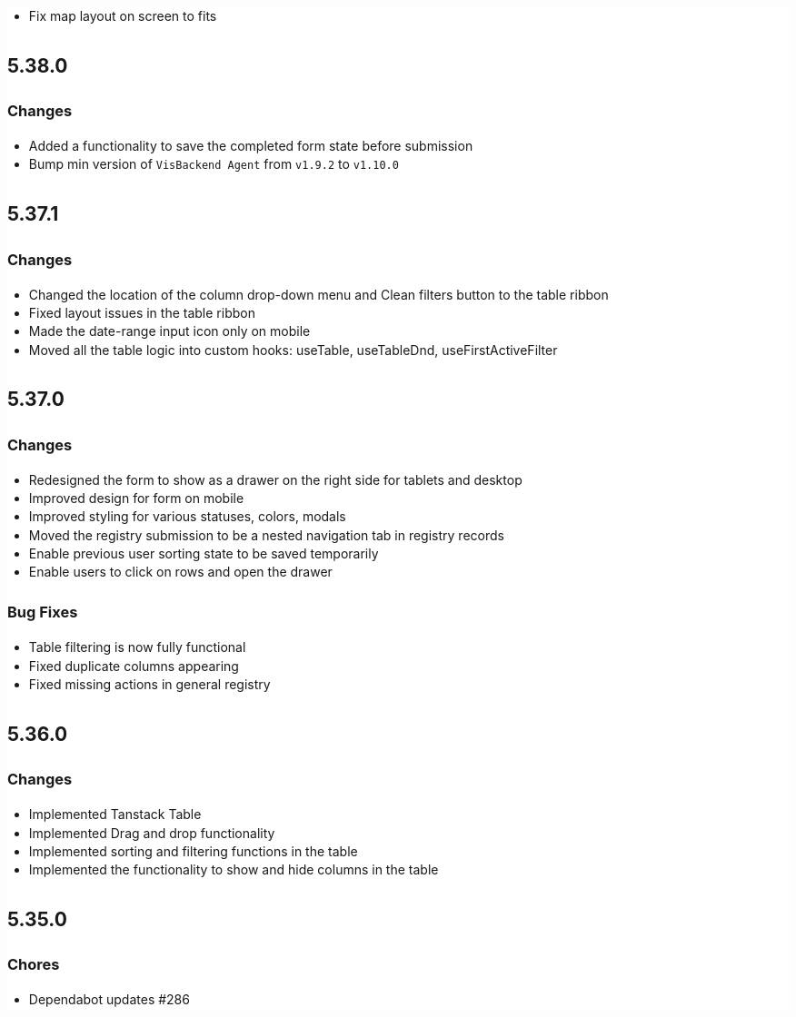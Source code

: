 - Fix map layout on screen to fits

## 5.38.0

### Changes

- Added a functionality to save the completed form state before submission
- Bump min version of `VisBackend Agent` from `v1.9.2` to `v1.10.0`

## 5.37.1

### Changes

- Changed the location of the column drop-down menu and Clean filters button to the table ribbon
- Fixed layout issues in the table ribbon
- Made the date-range input icon only on mobile
- Moved all the table logic into custom hooks: useTable, useTableDnd, useFirstActiveFilter

## 5.37.0

### Changes

- Redesigned the form to show as a drawer on the right side for tablets and desktop
- Improved design for form on mobile
- Improved styling for various statuses, colors, modals
- Moved the registry submission to be a nested navigation tab in registry records
- Enable previous user sorting state to be saved temporarily
- Enable users to click on rows and open the drawer

### Bug Fixes

- Table filtering is now fully functional
- Fixed duplicate columns appearing
- Fixed missing actions in general registry

## 5.36.0

### Changes

- Implemented Tanstack Table
- Implemented Drag and drop functionality
- Implemented sorting and filtering functions in the table
- Implemented the functionality to show and hide columns in the table

## 5.35.0

### Chores

- Dependabot updates #286
